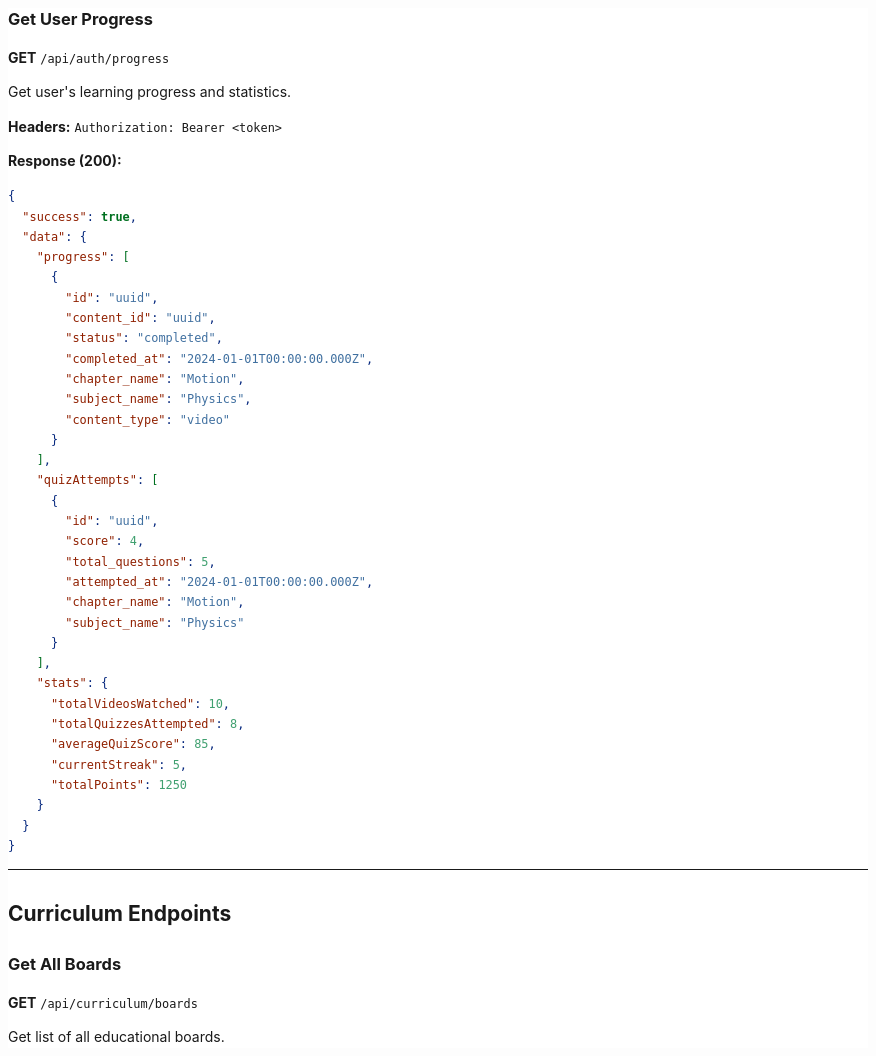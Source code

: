 ### Get User Progress
**GET** `/api/auth/progress`

Get user's learning progress and statistics.

**Headers:** `Authorization: Bearer <token>`

**Response (200):**
```json
{
  "success": true,
  "data": {
    "progress": [
      {
        "id": "uuid",
        "content_id": "uuid",
        "status": "completed",
        "completed_at": "2024-01-01T00:00:00.000Z",
        "chapter_name": "Motion",
        "subject_name": "Physics",
        "content_type": "video"
      }
    ],
    "quizAttempts": [
      {
        "id": "uuid",
        "score": 4,
        "total_questions": 5,
        "attempted_at": "2024-01-01T00:00:00.000Z",
        "chapter_name": "Motion",
        "subject_name": "Physics"
      }
    ],
    "stats": {
      "totalVideosWatched": 10,
      "totalQuizzesAttempted": 8,
      "averageQuizScore": 85,
      "currentStreak": 5,
      "totalPoints": 1250
    }
  }
}
```

---

## Curriculum Endpoints

### Get All Boards
**GET** `/api/curriculum/boards`

Get list of all educational boards.
